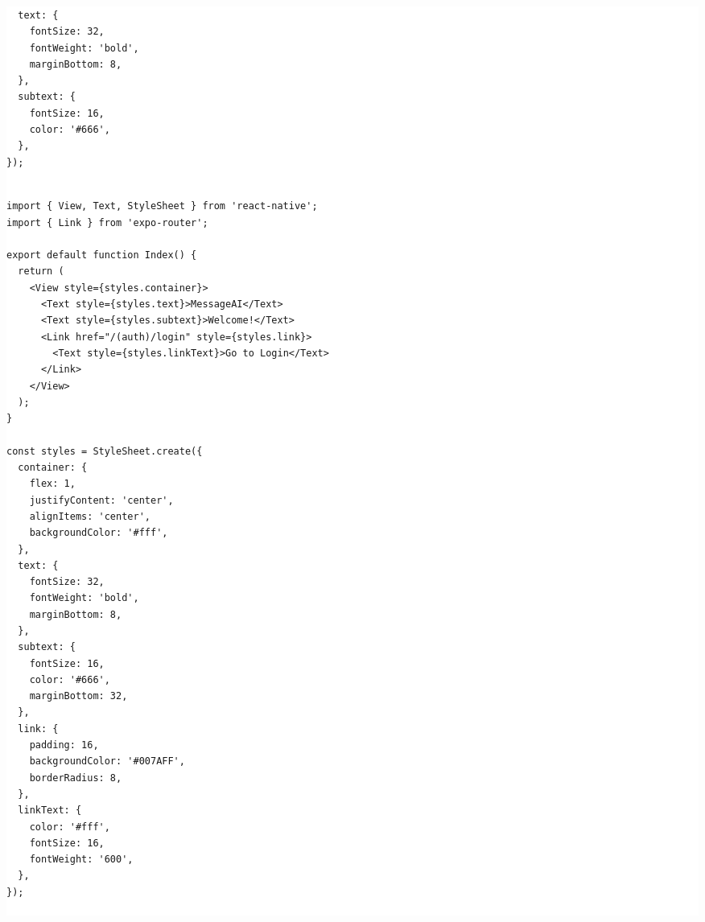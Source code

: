 ```typescriptreact
  text: {
    fontSize: 32,
    fontWeight: 'bold',
    marginBottom: 8,
  },
  subtext: {
    fontSize: 16,
    color: '#666',
  },
});


```

```typescriptreact
import { View, Text, StyleSheet } from 'react-native';
import { Link } from 'expo-router';

export default function Index() {
  return (
    <View style={styles.container}>
      <Text style={styles.text}>MessageAI</Text>
      <Text style={styles.subtext}>Welcome!</Text>
      <Link href="/(auth)/login" style={styles.link}>
        <Text style={styles.linkText}>Go to Login</Text>
      </Link>
    </View>
  );
}

const styles = StyleSheet.create({
  container: {
    flex: 1,
    justifyContent: 'center',
    alignItems: 'center',
    backgroundColor: '#fff',
  },
  text: {
    fontSize: 32,
    fontWeight: 'bold',
    marginBottom: 8,
  },
  subtext: {
    fontSize: 16,
    color: '#666',
    marginBottom: 32,
  },
  link: {
    padding: 16,
    backgroundColor: '#007AFF',
    borderRadius: 8,
  },
  linkText: {
    color: '#fff',
    fontSize: 16,
    fontWeight: '600',
  },
});


```
